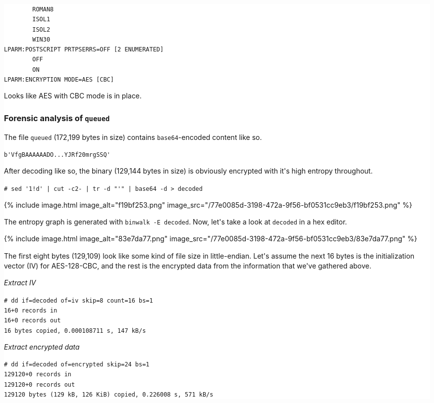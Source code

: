 ```
        ROMAN8
        ISOL1
        ISOL2
        WIN30
LPARM:POSTSCRIPT PRTPSERRS=OFF [2 ENUMERATED]
        OFF
        ON
LPARM:ENCRYPTION MODE=AES [CBC]
```

Looks like AES with CBC mode is in place.

### Forensic analysis of `queued`

The file `queued` (172,199 bytes in size) contains `base64`-encoded content like so.

```
b'VfgBAAAAAADO...YJRf20mrgSSQ'
```

After decoding like so, the binary (129,144 bytes in size) is obviously encrypted with it's high entropy throughout.

```
# sed '1!d' | cut -c2- | tr -d "'" | base64 -d > decoded
```

{% include image.html image_alt="f19bf253.png" image_src="/77e0085d-3198-472a-9f56-bf0531cc9eb3/f19bf253.png" %}

The entropy graph is generated with `binwalk -E decoded`. Now, let's take a look at `decoded` in a hex editor.

{% include image.html image_alt="83e7da77.png" image_src="/77e0085d-3198-472a-9f56-bf0531cc9eb3/83e7da77.png" %}

The first eight bytes (129,109) look like some kind of file size in little-endian. Let's assume the next 16 bytes is the initialization vector (IV) for AES-128-CBC, and the rest is the encrypted data from the information that we've gathered above.

_Extract IV_

```
# dd if=decoded of=iv skip=8 count=16 bs=1
16+0 records in
16+0 records out
16 bytes copied, 0.000108711 s, 147 kB/s
```

_Extract encrypted data_

```
# dd if=decoded of=encrypted skip=24 bs=1
129120+0 records in
129120+0 records out
129120 bytes (129 kB, 126 KiB) copied, 0.226008 s, 571 kB/s
```


[1]: https://www.hackthebox.eu/home/machines/profile/269
[2]: https://www.hackthebox.eu/home/users/profile/13531
[3]: https://www.hackthebox.eu/home/users/profile/13243
[4]: https://www.hackthebox.eu/
